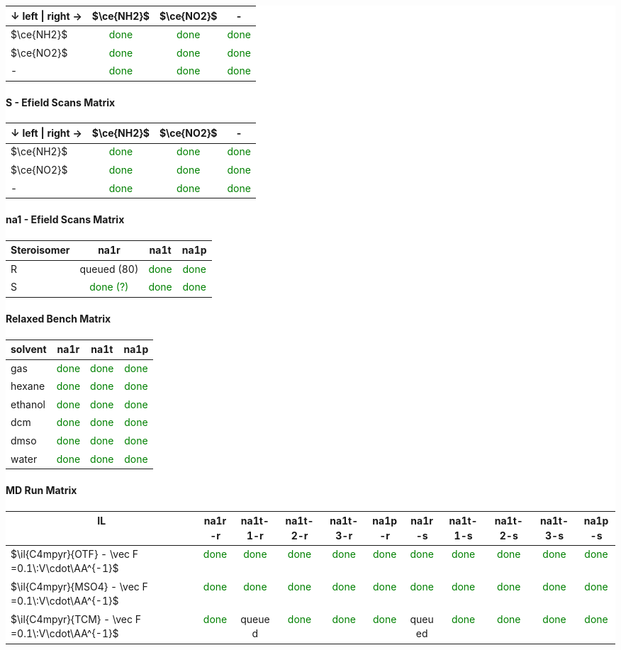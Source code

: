 | ↓ left \| right → |               $\ce{NH2}$​               |               $\ce{NO2}$               |                   -                    |
| ----------------- | :------------------------------------: | :------------------------------------: | :------------------------------------: |
| $\ce{NH2}$        | <span style="color:green;">done</span> | <span style="color:green;">done</span> | <span style="color:green;">done</span> |
| $\ce{NO2}$        | <span style="color:green;">done</span> | <span style="color:green;">done</span> | <span style="color:green;">done</span> |
| -                 | <span style="color:green;">done</span> | <span style="color:green;">done</span> | <span style="color:green;">done</span> |

#### S - Efield Scans Matrix

| ↓ left \| right → |               $\ce{NH2}$               |               $\ce{NO2}$               |                   -                    |
| ----------------- | :------------------------------------: | :------------------------------------: | :------------------------------------: |
| $\ce{NH2}$        | <span style="color:green;">done</span> | <span style="color:green;">done</span> | <span style="color:green;">done</span> |
| $\ce{NO2}$        | <span style="color:green;">done</span> | <span style="color:green;">done</span> | <span style="color:green;">done</span> |
| -                 | <span style="color:green;">done</span> | <span style="color:green;">done</span> | <span style="color:green;">done</span> |

#### na1 - Efield Scans Matrix

| Steroisomer |                    na1r                    |                  na1t                  |                  na1p                  |
| ----------- | :----------------------------------------: | :------------------------------------: | :------------------------------------: |
| R           |                queued (80)                 | <span style="color:green;">done</span> | <span style="color:green;">done</span> |
| S           | <span style="color:green;">done (?)</span> | <span style="color:green;">done</span> | <span style="color:green;">done</span> |


#### Relaxed Bench Matrix

| solvent |                  na1r                  |                  na1t                  |                  na1p                  |
| ------- | :------------------------------------: | :------------------------------------: | :------------------------------------: |
| gas     | <span style="color:green;">done</span> | <span style="color:green;">done</span> | <span style="color:green;">done</span> |
| hexane  | <span style="color:green;">done</span> | <span style="color:green;">done</span> | <span style="color:green;">done</span> |
| ethanol | <span style="color:green;">done</span> | <span style="color:green;">done</span> | <span style="color:green;">done</span> |
| dcm     | <span style="color:green;">done</span> | <span style="color:green;">done</span> | <span style="color:green;">done</span> |
| dmso    | <span style="color:green;">done</span> | <span style="color:green;">done</span> | <span style="color:green;">done</span> |
| water   | <span style="color:green;">done</span> | <span style="color:green;">done</span> | <span style="color:green;">done</span> |



#### MD Run Matrix     

| IL                                                |                 na1r-r                 |                na1t-1-r                |                na1t-2-r                |                na1t-3-r                |                 na1p-r                 |                 na1r-s                 |                na1t-1-s                |                na1t-2-s                |                na1t-3-s                |                 na1p-s                 |
| ------------------------------------------------- | :------------------------------------: | :------------------------------------: | :------------------------------------: | :------------------------------------: | :------------------------------------: | :------------------------------------: | :------------------------------------: | :------------------------------------: | :------------------------------------: | :------------------------------------: |
| $\il{C4mpyr}{OTF} - \vec F =0.1\:V\cdot\AA^{-1}$​​​​  | <span style="color:green;">done</span> | <span style="color:green;">done</span> | <span style="color:green;">done</span> | <span style="color:green;">done</span> | <span style="color:green;">done</span> | <span style="color:green;">done</span> | <span style="color:green;">done</span> | <span style="color:green;">done</span> | <span style="color:green;">done</span> | <span style="color:green;">done</span> |
| $\il{C4mpyr}{MSO4} - \vec F =0.1\:V\cdot\AA^{-1}$​​​ | <span style="color:green;">done</span> | <span style="color:green;">done</span> | <span style="color:green;">done</span> | <span style="color:green;">done</span> | <span style="color:green;">done</span> | <span style="color:green;">done</span> | <span style="color:green;">done</span> | <span style="color:green;">done</span> | <span style="color:green;">done</span> | <span style="color:green;">done</span> |
| $\il{C4mpyr}{TCM} - \vec F =0.1\:V\cdot\AA^{-1}$​​  | <span style="color:green;">done</span> |                 queued                 | <span style="color:green;">done</span> | <span style="color:green;">done</span> | <span style="color:green;">done</span> |                 queued                 | <span style="color:green;">done</span> | <span style="color:green;">done</span> | <span style="color:green;">done</span> | <span style="color:green;">done</span> |